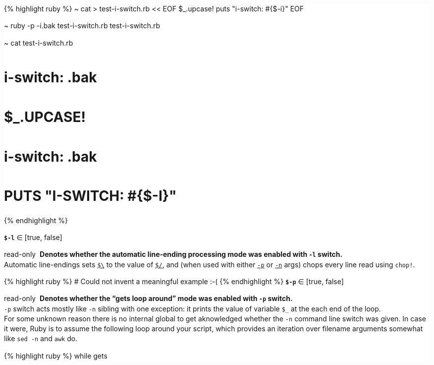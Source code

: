 {% highlight ruby %}
~ cat > test-i-switch.rb << EOF
\$_.upcase!
puts "i-switch: #{\$-i}"
EOF

~ ruby -p -i.bak test-i-switch.rb test-i-switch.rb

~ cat test-i-switch.rb
# i-switch: .bak
# $_.UPCASE!
# i-switch: .bak
# PUTS "I-SWITCH: #{$-I}"
{% endhighlight %}
</td>
</tr>
<tr>
  <td class="tooltipable">
      <a id="minus-l-small"></a>
      <code class="btn btn-large disabled"><strong>$-l</strong></code>
      <span class="code">∈ [true, false]</span>
  </td>
  <td>
    <p><span class="label label-important">read-only</span>  <strong>Denotes whether the automatic
      line-ending processing mode was enabled with <code>-l</code> switch.</strong><br>
    Automatic line-endings sets <a href="#backslash"><code>$\</code></a> to
      the value of <a href="#slash"><code>$/</code></a>, and (when used with either <a href="#minus-p-small"><code>-p</code></a>
      or <a href="#minus-n-small"><code>-n</code></a> args) chops every line read using <code>chop!</code>.</p>
{% highlight ruby %}
# Could not invent a meaningful example :-(
{% endhighlight %}
</td>
</tr>
<tr>
  <td class="tooltipable">
      <a id="minus-p-small"></a>
      <a id="minus-n-small"></a>
      <code class="btn btn-large disabled"><strong>$-p</strong></code>
      <span class="code">∈ [true, false]</span>
  </td>
  <td>
    <p><span class="label label-important">read-only</span>  <strong>Denotes whether the “gets loop around” mode was enabled with <code>-p</code> switch.</strong><br>
    <code>-p</code> switch acts mostly like <code>-n</code> sibling with one exception: it prints the value
      of variable <code>$_</code> at the each end of the loop.<br>For some unknown reason there is no internal global
      to get aknowledged whether the <code>-n</code> command line switch was given. In case it were, Ruby is to assume
      the following loop around your script, which provides an iteration over filename arguments somewhat like
      <code>sed -n</code> and <code>awk</code> do.</p>
{% highlight ruby %}
while gets
